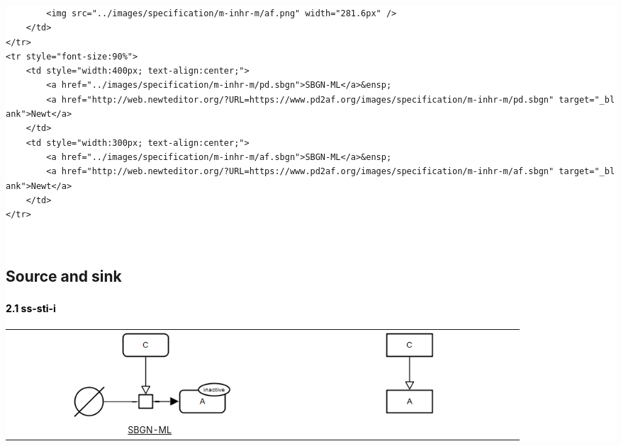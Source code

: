 			<img src="../images/specification/m-inhr-m/af.png" width="281.6px" />
		</td>
	</tr>
	<tr style="font-size:90%">
		<td style="width:400px; text-align:center;">
			<a href="../images/specification/m-inhr-m/pd.sbgn">SBGN-ML</a>&ensp;
			<a href="http://web.newteditor.org/?URL=https://www.pd2af.org/images/specification/m-inhr-m/pd.sbgn" target="_blank">Newt</a>
		</td>
		<td style="width:300px; text-align:center;">
			<a href="../images/specification/m-inhr-m/af.sbgn">SBGN-ML</a>&ensp;
			<a href="http://web.newteditor.org/?URL=https://www.pd2af.org/images/specification/m-inhr-m/af.sbgn" target="_blank">Newt</a>
		</td>
	</tr>
</table><br />
   
   
   
   
   
## Source and sink
	

	


   <h4 style="color:black">2.1 ss-sti-i</h4>

<table class="rules-table">
	<tr style="font-size:90%">
		<td style="width:400px; text-align:center;">
			<div><img src="../images/specification/ss-sti-i/pd.png" width="224px" /></div>
		</td>
		<td style="width:300px; text-align:center;">
			<img src="../images/specification/ss-sti-i/af.png" width="69.6px" />
		</td>
	</tr>
	<tr style="font-size:90%">
		<td style="width:400px; text-align:center;">
			<a href="../images/specification/ss-sti-i/pd.sbgn">SBGN-ML</a>&ensp;
